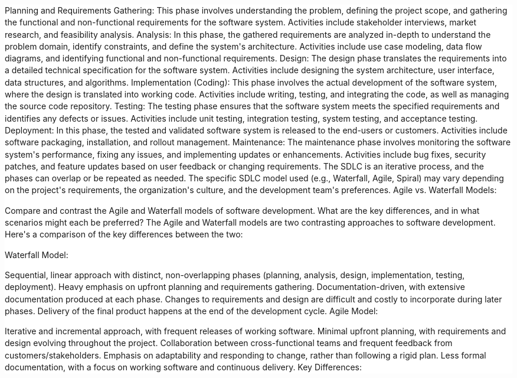 Planning and Requirements Gathering:
This phase involves understanding the problem, defining the project scope, and gathering the functional and non-functional requirements for the software system.
Activities include stakeholder interviews, market research, and feasibility analysis.
Analysis:
In this phase, the gathered requirements are analyzed in-depth to understand the problem domain, identify constraints, and define the system's architecture.
Activities include use case modeling, data flow diagrams, and identifying functional and non-functional requirements.
Design:
The design phase translates the requirements into a detailed technical specification for the software system.
Activities include designing the system architecture, user interface, data structures, and algorithms.
Implementation (Coding):
This phase involves the actual development of the software system, where the design is translated into working code.
Activities include writing, testing, and integrating the code, as well as managing the source code repository.
Testing:
The testing phase ensures that the software system meets the specified requirements and identifies any defects or issues.
Activities include unit testing, integration testing, system testing, and acceptance testing.
Deployment:
In this phase, the tested and validated software system is released to the end-users or customers.
Activities include software packaging, installation, and rollout management.
Maintenance:
The maintenance phase involves monitoring the software system's performance, fixing any issues, and implementing updates or enhancements.
Activities include bug fixes, security patches, and feature updates based on user feedback or changing requirements.
The SDLC is an iterative process, and the phases can overlap or be repeated as needed. The specific SDLC model used (e.g., Waterfall, Agile, Spiral) may vary depending on the project's requirements, the organization's culture, and the development team's preferences.
Agile vs. Waterfall Models:

Compare and contrast the Agile and Waterfall models of software development. What are the key differences, and in what scenarios might each be preferred?
The Agile and Waterfall models are two contrasting approaches to software development. Here's a comparison of the key differences between the two:

Waterfall Model:

Sequential, linear approach with distinct, non-overlapping phases (planning, analysis, design, implementation, testing, deployment).
Heavy emphasis on upfront planning and requirements gathering.
Documentation-driven, with extensive documentation produced at each phase.
Changes to requirements and design are difficult and costly to incorporate during later phases.
Delivery of the final product happens at the end of the development cycle.
Agile Model:

Iterative and incremental approach, with frequent releases of working software.
Minimal upfront planning, with requirements and design evolving throughout the project.
Collaboration between cross-functional teams and frequent feedback from customers/stakeholders.
Emphasis on adaptability and responding to change, rather than following a rigid plan.
Less formal documentation, with a focus on working software and continuous delivery.
Key Differences:
